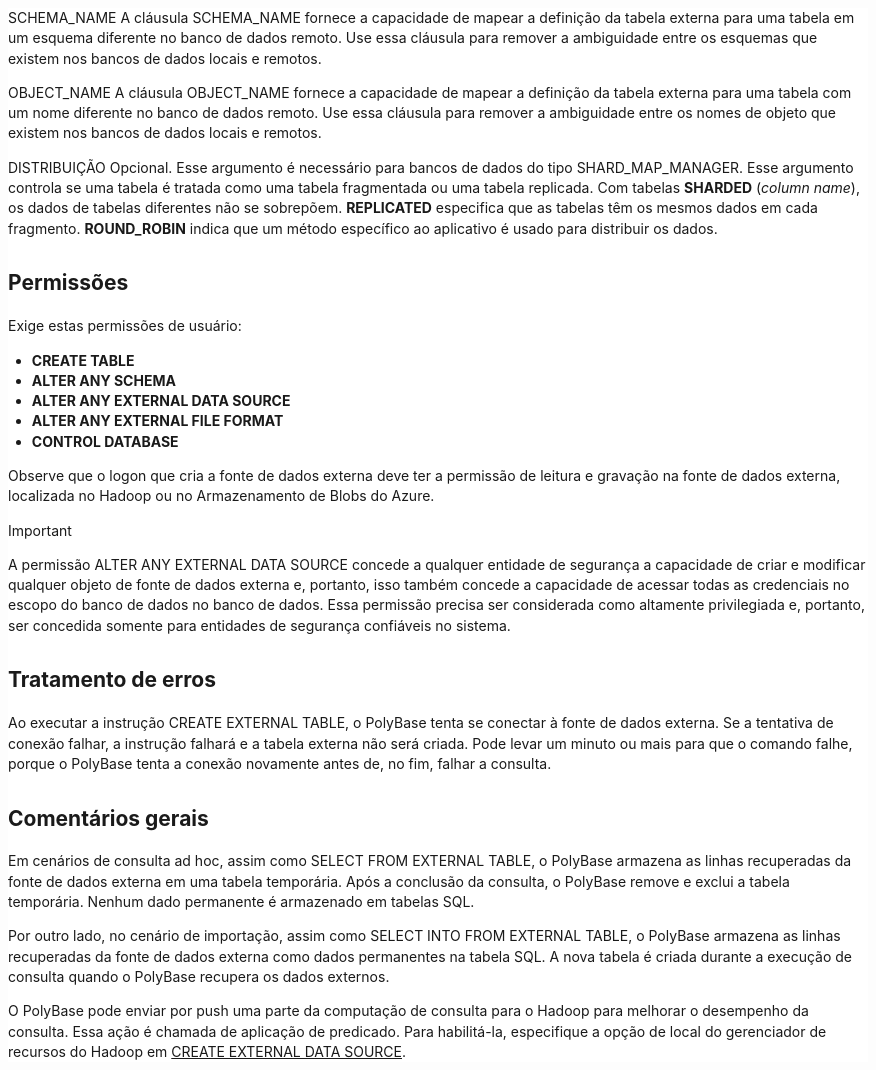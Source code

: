 SCHEMA_NAME A cláusula SCHEMA_NAME fornece a capacidade de mapear a definição da tabela externa para uma tabela em um esquema diferente no banco de dados remoto. Use essa cláusula para remover a ambiguidade entre os esquemas que existem nos bancos de dados locais e remotos.

OBJECT_NAME A cláusula OBJECT_NAME fornece a capacidade de mapear a definição da tabela externa para uma tabela com um nome diferente no banco de dados remoto. Use essa cláusula para remover a ambiguidade entre os nomes de objeto que existem nos bancos de dados locais e remotos.

DISTRIBUIÇÃO Opcional. Esse argumento é necessário para bancos de dados do tipo SHARD_MAP_MANAGER. Esse argumento controla se uma tabela é tratada como uma tabela fragmentada ou uma tabela replicada. Com tabelas **SHARDED** (*column name*), os dados de tabelas diferentes não se sobrepõem. **REPLICATED** especifica que as tabelas têm os mesmos dados em cada fragmento. **ROUND_ROBIN** indica que um método específico ao aplicativo é usado para distribuir os dados.

## <a name="permissions"></a>Permissões

Exige estas permissões de usuário:

- **CREATE TABLE**
- **ALTER ANY SCHEMA**
- **ALTER ANY EXTERNAL DATA SOURCE**
- **ALTER ANY EXTERNAL FILE FORMAT**
- **CONTROL DATABASE**

Observe que o logon que cria a fonte de dados externa deve ter a permissão de leitura e gravação na fonte de dados externa, localizada no Hadoop ou no Armazenamento de Blobs do Azure.

> [!IMPORTANT]
> A permissão ALTER ANY EXTERNAL DATA SOURCE concede a qualquer entidade de segurança a capacidade de criar e modificar qualquer objeto de fonte de dados externa e, portanto, isso também concede a capacidade de acessar todas as credenciais no escopo do banco de dados no banco de dados. Essa permissão precisa ser considerada como altamente privilegiada e, portanto, ser concedida somente para entidades de segurança confiáveis no sistema.

## <a name="error-handling"></a>Tratamento de erros

Ao executar a instrução CREATE EXTERNAL TABLE, o PolyBase tenta se conectar à fonte de dados externa. Se a tentativa de conexão falhar, a instrução falhará e a tabela externa não será criada. Pode levar um minuto ou mais para que o comando falhe, porque o PolyBase tenta a conexão novamente antes de, no fim, falhar a consulta.

## <a name="general-remarks"></a>Comentários gerais

Em cenários de consulta ad hoc, assim como SELECT FROM EXTERNAL TABLE, o PolyBase armazena as linhas recuperadas da fonte de dados externa em uma tabela temporária. Após a conclusão da consulta, o PolyBase remove e exclui a tabela temporária. Nenhum dado permanente é armazenado em tabelas SQL.

Por outro lado, no cenário de importação, assim como SELECT INTO FROM EXTERNAL TABLE, o PolyBase armazena as linhas recuperadas da fonte de dados externa como dados permanentes na tabela SQL. A nova tabela é criada durante a execução de consulta quando o PolyBase recupera os dados externos.

O PolyBase pode enviar por push uma parte da computação de consulta para o Hadoop para melhorar o desempenho da consulta. Essa ação é chamada de aplicação de predicado. Para habilitá-la, especifique a opção de local do gerenciador de recursos do Hadoop em [CREATE EXTERNAL DATA SOURCE](../../t-sql/statements/create-external-data-source-transact-sql.md).
